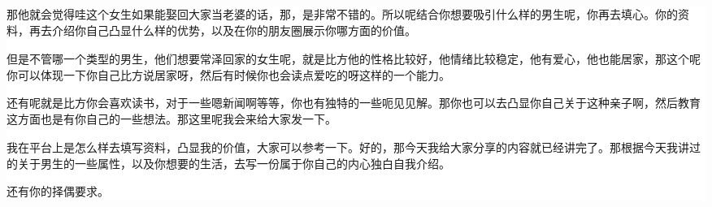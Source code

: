 那他就会觉得哇这个女生如果能娶回大家当老婆的话，那，是非常不错的。所以呢结合你想要吸引什么样的男生呢，你再去填心。你的资料，再去介绍你自己凸显什么样的优势，以及在你的朋友圈展示你哪方面的价值。

但是不管哪一个类型的男生，他们想要常泽回家的女生呢，就是比方他的性格比较好，他情绪比较稳定，他有爱心，他也能居家，那这个呢你可以体现一下你自己比方说居家呀，然后有时候你也会读点爱吃的呀这样的一个能力。

还有呢就是比方你会喜欢读书，对于一些嗯新闻啊等等，你也有独特的一些呃见见解。那你也可以去凸显你自己关于这种亲子啊，然后教育这方面也是有你自己的一些想法。那这里呢我会来给大家发一下。

我在平台上是怎么样去填写资料，凸显我的价值，大家可以参考一下。好的，那今天我给大家分享的内容就已经讲完了。那根据今天我讲过的关于男生的一些属性，以及你想要的生活，去写一份属于你自己的内心独白自我介绍。

还有你的择偶要求。